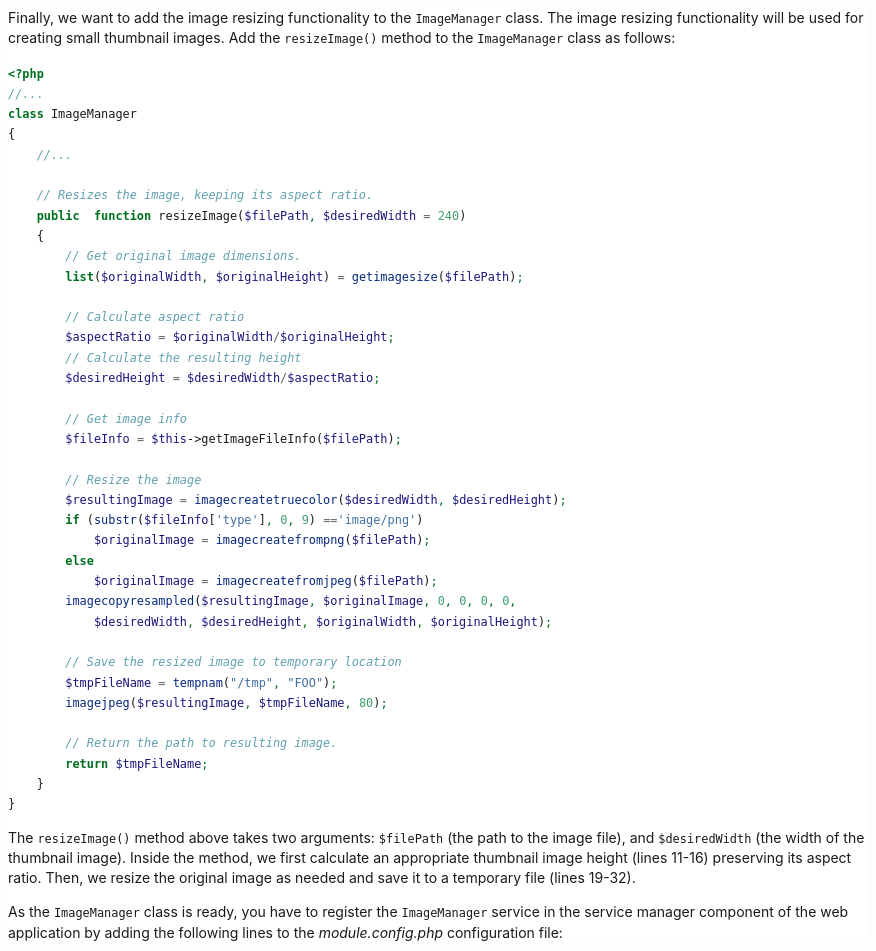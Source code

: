 Finally, we want to add the image resizing functionality to the `ImageManager` class. The image
resizing functionality will be used for creating small thumbnail images. Add the `resizeImage()`
method to the `ImageManager` class as follows:

~~~php
<?php
//...
class ImageManager
{
    //...

    // Resizes the image, keeping its aspect ratio.
    public  function resizeImage($filePath, $desiredWidth = 240)
    {
        // Get original image dimensions.
        list($originalWidth, $originalHeight) = getimagesize($filePath);

        // Calculate aspect ratio
        $aspectRatio = $originalWidth/$originalHeight;
        // Calculate the resulting height
        $desiredHeight = $desiredWidth/$aspectRatio;

        // Get image info
        $fileInfo = $this->getImageFileInfo($filePath);

        // Resize the image
        $resultingImage = imagecreatetruecolor($desiredWidth, $desiredHeight);
        if (substr($fileInfo['type'], 0, 9) =='image/png')
            $originalImage = imagecreatefrompng($filePath);
        else
            $originalImage = imagecreatefromjpeg($filePath);
        imagecopyresampled($resultingImage, $originalImage, 0, 0, 0, 0,
            $desiredWidth, $desiredHeight, $originalWidth, $originalHeight);

        // Save the resized image to temporary location
        $tmpFileName = tempnam("/tmp", "FOO");
        imagejpeg($resultingImage, $tmpFileName, 80);

        // Return the path to resulting image.
        return $tmpFileName;
    }
}
~~~

The `resizeImage()` method above takes two arguments: `$filePath` (the path to the image file),
and `$desiredWidth` (the width of the thumbnail image). Inside the method, we first calculate
an appropriate thumbnail image height (lines 11-16) preserving its aspect ratio. Then, we resize the
original image as needed and save it to a temporary file (lines 19-32).

As the `ImageManager` class is ready, you have to register the `ImageManager` service in the service
manager component of the web application by adding the following lines to the *module.config.php*
configuration file:


[^rfc-1867]: HTTP file uploads are described in [RFC-1867](http://www.ietf.org/rfc/rfc1867.txt). This mechanism
[^get]: The HTTP GET method is inefficient for file uploads, because URL length has some
[^mime]: MIME type, also known as "content type" is a standard identifier used on the
[^hash]: A file hash is used for checking file data integrity (for example, to ensure that
[^four]: In the author's opinion, the above mentioned four filters are not very useful when working
[^property]: Although the `ImageManager` class is a service and focused on providing services,